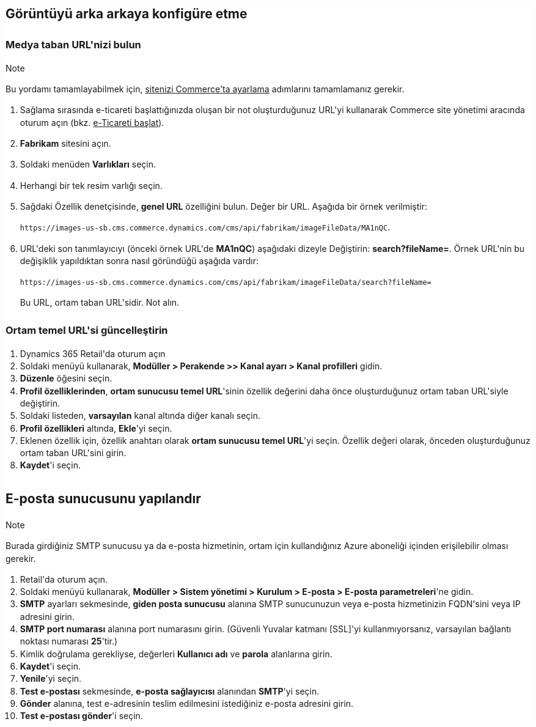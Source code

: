 ## <a name="configure-the-image-back-end"></a>Görüntüyü arka arkaya konfigüre etme

### <a name="find-your-media-base-url"></a>Medya taban URL'nizi bulun

> [!NOTE]
> Bu yordamı tamamlayabilmek için, [sitenizi Commerce'ta ayarlama](cpe-post-provisioning.md#set-up-your-site-in-commerce) adımlarını tamamlamanız gerekir.

1. Sağlama sırasında e-ticareti başlattığınızda oluşan bir not oluşturduğunuz URL'yi kullanarak Commerce site yönetimi aracında oturum açın (bkz. [e-Ticareti başlat](provisioning-guide.md#initialize-e-commerce)).
1. **Fabrikam** sitesini açın.
1. Soldaki menüden **Varlıkları** seçin.
1. Herhangi bir tek resim varlığı seçin.
1. Sağdaki Özellik denetçisinde, **genel URL** özelliğini bulun. Değer bir URL. Aşağıda bir örnek verilmiştir:

    `https://images-us-sb.cms.commerce.dynamics.com/cms/api/fabrikam/imageFileData/MA1nQC`.

1. URL'deki son tanımlayıcıyı (önceki örnek URL'de **MA1nQC**) aşağıdaki dizeyle Değiştirin: **search?fileName=**. Örnek URL'nin bu değişiklik yapıldıktan sonra nasıl göründüğü aşağıda vardır:

    `https://images-us-sb.cms.commerce.dynamics.com/cms/api/fabrikam/imageFileData/search?fileName=`

    Bu URL, ortam taban URL'sidir. Not alın.

### <a name="update-the-media-base-url"></a>Ortam temel URL'si güncelleştirin

1. Dynamics 365 Retail'da oturum açın
1. Soldaki menüyü kullanarak, **Modüller \> Perakende \>> Kanal ayarı \> Kanal profilleri** gidin.
1. **Düzenle** öğesini seçin.
1. **Profil özelliklerinden**, **ortam sunucusu temel URL**'sinin özellik değerini daha önce oluşturduğunuz ortam taban URL'siyle değiştirin.
1. Soldaki listeden, **varsayılan** kanal altında diğer kanalı seçin.
1. **Profil özellikleri** altında, **Ekle**'yi seçin.
1. Eklenen özellik için, özellik anahtarı olarak **ortam sunucusu temel URL**'yi seçin. Özellik değeri olarak, önceden oluşturduğunuz ortam taban URL'sini girin.
1. **Kaydet**'i seçin.

## <a name="configure-the-email-server"></a>E-posta sunucusunu yapılandır

> [!NOTE]
> Burada girdiğiniz SMTP sunucusu ya da e-posta hizmetinin, ortam için kullandığınız Azure aboneliği içinden erişilebilir olması gerekir.

1. Retail'da oturum açın.
1. Soldaki menüyü kullanarak, **Modüller \> Sistem yönetimi \> Kurulum \> E-posta \> E-posta parametreleri**'ne gidin.
1. **SMTP** ayarları sekmesinde, **giden posta sunucusu** alanına SMTP sunucunuzun veya e-posta hizmetinizin FQDN'sini veya IP adresini girin.
1. **SMTP port numarası** alanına port numarasını girin. (Güvenli Yuvalar katmanı \[SSL\]'yi kullanmıyorsanız, varsayılan bağlantı noktası numarası **25**'tir.)
1. Kimlik doğrulama gerekliyse, değerleri **Kullanıcı adı** ve **parola** alanlarına girin.
1. **Kaydet**'i seçin.
1. **Yenile**'yi seçin.
1. **Test e-postası** sekmesinde, **e-posta sağlayıcısı** alanından **SMTP**'yi seçin.
1. **Gönder** alanına, test e-adresinin teslim edilmesini istediğiniz e-posta adresini girin.
1. **Test e-postası gönder**'i seçin.
